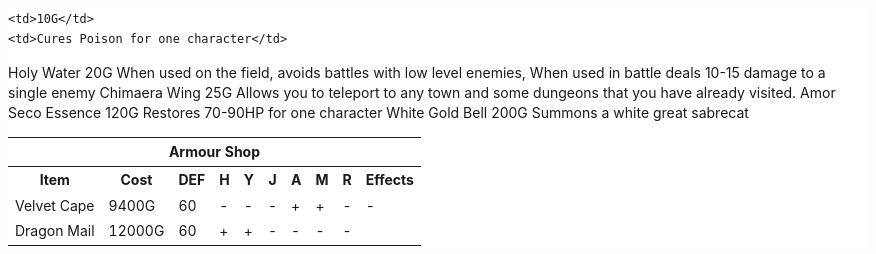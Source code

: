     <td>10G</td>
    <td>Cures Poison for one character</td>
  </tr>
  <tr>
    <td>Holy Water</td>
    <td>20G</td>
    <td>When used on the field, avoids battles with low level enemies, When used in battle deals 10-15 damage to a single enemy</td>
  </tr>
  <tr>
    <td>Chimaera Wing</td>
    <td>25G</td>
    <td>Allows you to teleport to any town and some dungeons that you have already visited.</td>
  </tr>
  <tr>
    <td>Amor Seco Essence</td>
    <td>120G</td>
    <td>Restores 70-90HP for one character</td>
  </tr>
  <tr>
    <td>White Gold Bell</td>
    <td>200G</td>
    <td>Summons a white great sabrecat</td>
  </tr>
</table>

<table>
  <tr>
      <th colspan="10">Armour Shop</th>
  </tr>
  <tr>
    <th>Item</th>
    <th>Cost</th>
    <th>DEF</th>
    <th>H</th>
    <th>Y</th>
    <th>J</th>
    <th>A</th>
    <th>M</th>
    <th>R</th>
    <th>Effects</th>
  </tr>
  <tr>
    <td>Velvet Cape</td>
    <td>9400G</td>
    <td>60</td>
    <td>-</td>
    <td>-</td>
    <td>-</td>
    <td>+</td>
    <td>+</td>
    <td>-</td>
    <td>-</td>
  </tr>
  <tr>
    <td>Dragon Mail</td>
    <td>12000G</td>
    <td>60</td>
    <td>+</td>
    <td>+</td>
    <td>-</td>
    <td>-</td>
    <td>-</td>
    <td>-</td>